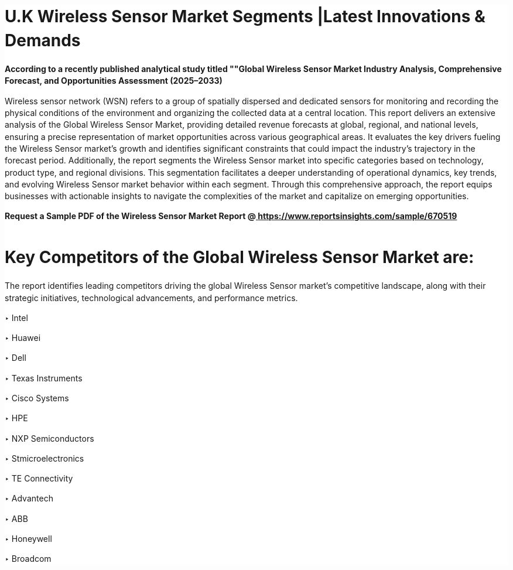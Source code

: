 # U.K Wireless Sensor Market Segments |Latest Innovations & Demands

<strong>According to a recently published analytical study titled ""Global Wireless Sensor Market Industry Analysis, Comprehensive Forecast, and Opportunities Assessment (2025–2033)</strong>

Wireless sensor network (WSN) refers to a group of spatially dispersed and dedicated sensors for monitoring and recording the physical conditions of the environment and organizing the collected data at a central location. This report delivers an extensive analysis of the Global Wireless Sensor Market, providing detailed revenue forecasts at global, regional, and national levels, ensuring a precise representation of market opportunities across various geographical areas. It evaluates the key drivers fueling the Wireless Sensor market’s growth and identifies significant constraints that could impact the industry’s trajectory in the forecast period. Additionally, the report segments the Wireless Sensor market into specific categories based on technology, product type, and regional divisions. This segmentation facilitates a deeper understanding of operational dynamics, key trends, and evolving Wireless Sensor market behavior within each segment. Through this comprehensive approach, the report equips businesses with actionable insights to navigate the complexities of the market and capitalize on emerging opportunities.

<strong>Request a Sample PDF of the Wireless Sensor Market Report </strong><strong>@<a href=https://www.reportsinsights.com/sample/670519> https://www.reportsinsights.com/sample/670519</a></strong></font>

# <strong>Key Competitors of the Global Wireless Sensor Market are:</strong>

The report identifies leading competitors driving the global Wireless Sensor market’s competitive landscape, along with their strategic initiatives, technological advancements, and performance metrics.

‣ Intel

‣ Huawei

‣ Dell

‣ Texas Instruments

‣ Cisco Systems

‣ HPE

‣ NXP Semiconductors

‣ Stmicroelectronics

‣ TE Connectivity

‣ Advantech

‣ ABB

‣ Honeywell

‣ Broadcom

